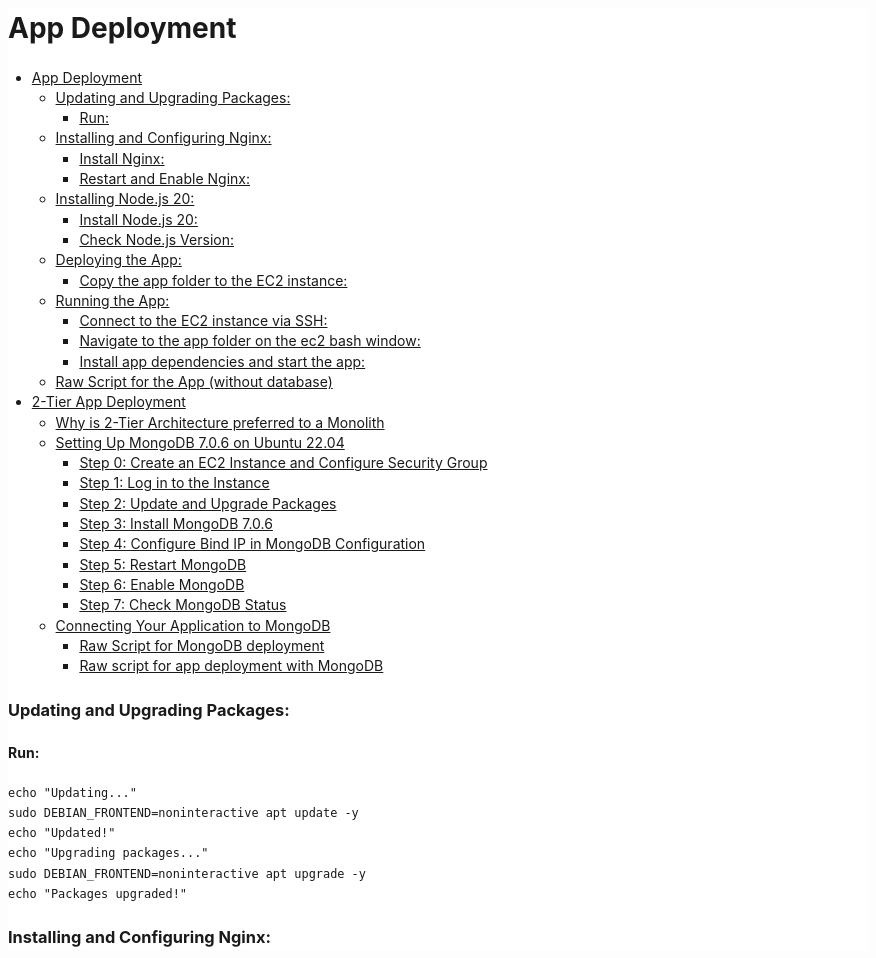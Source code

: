 # App Deployment

- [App Deployment](#app-deployment)
    - [Updating and Upgrading Packages:](#updating-and-upgrading-packages)
      - [Run:](#run)
    - [Installing and Configuring Nginx:](#installing-and-configuring-nginx)
      - [Install Nginx:](#install-nginx)
      - [Restart and Enable Nginx:](#restart-and-enable-nginx)
    - [Installing Node.js 20:](#installing-nodejs-20)
      - [Install Node.js 20:](#install-nodejs-20)
      - [Check Node.js Version:](#check-nodejs-version)
    - [Deploying the App:](#deploying-the-app)
      - [Copy the app folder to the EC2 instance:](#copy-the-app-folder-to-the-ec2-instance)
    - [Running the App:](#running-the-app)
      - [Connect to the EC2 instance via SSH:](#connect-to-the-ec2-instance-via-ssh)
      - [Navigate to the app folder on the ec2 bash window:](#navigate-to-the-app-folder-on-the-ec2-bash-window)
      - [Install app dependencies and start the app:](#install-app-dependencies-and-start-the-app)
    - [Raw Script for the App (without database)](#raw-script-for-the-app-without-database)
- [2-Tier App Deployment](#2-tier-app-deployment)
  - [Why is 2-Tier Architecture preferred to a Monolith](#why-is-2-tier-architecture-preferred-to-a-monolith)
  - [Setting Up MongoDB 7.0.6 on Ubuntu 22.04](#setting-up-mongodb-706-on-ubuntu-2204)
      - [Step 0: Create an EC2 Instance and Configure Security Group](#step-0-create-an-ec2-instance-and-configure-security-group)
      - [Step 1: Log in to the Instance](#step-1-log-in-to-the-instance)
      - [Step 2: Update and Upgrade Packages](#step-2-update-and-upgrade-packages)
      - [Step 3: Install MongoDB 7.0.6](#step-3-install-mongodb-706)
      - [Step 4: Configure Bind IP in MongoDB Configuration](#step-4-configure-bind-ip-in-mongodb-configuration)
      - [Step 5: Restart MongoDB](#step-5-restart-mongodb)
      - [Step 6: Enable MongoDB](#step-6-enable-mongodb)
      - [Step 7: Check MongoDB Status](#step-7-check-mongodb-status)
  - [Connecting Your Application to MongoDB](#connecting-your-application-to-mongodb)
    - [Raw Script for MongoDB deployment](#raw-script-for-mongodb-deployment)
    - [Raw script for app deployment with MongoDB](#raw-script-for-app-deployment-with-mongodb)



### Updating and Upgrading Packages:
#### Run:
```
echo "Updating..."
sudo DEBIAN_FRONTEND=noninteractive apt update -y
echo "Updated!"
echo "Upgrading packages..."
sudo DEBIAN_FRONTEND=noninteractive apt upgrade -y
echo "Packages upgraded!"
```

### Installing and Configuring Nginx:

